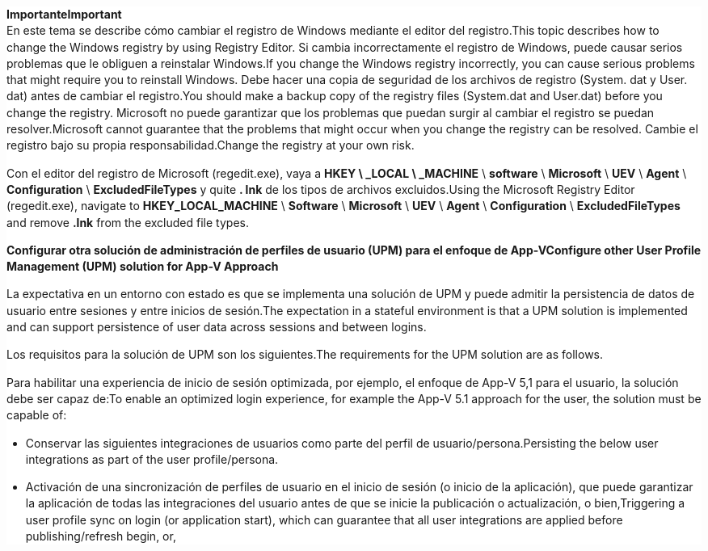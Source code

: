 

**<span data-ttu-id="6b40d-227">Importante</span><span class="sxs-lookup"><span data-stu-id="6b40d-227">Important</span></span>**  
<span data-ttu-id="6b40d-228">En este tema se describe cómo cambiar el registro de Windows mediante el editor del registro.</span><span class="sxs-lookup"><span data-stu-id="6b40d-228">This topic describes how to change the Windows registry by using Registry Editor.</span></span> <span data-ttu-id="6b40d-229">Si cambia incorrectamente el registro de Windows, puede causar serios problemas que le obliguen a reinstalar Windows.</span><span class="sxs-lookup"><span data-stu-id="6b40d-229">If you change the Windows registry incorrectly, you can cause serious problems that might require you to reinstall Windows.</span></span> <span data-ttu-id="6b40d-230">Debe hacer una copia de seguridad de los archivos de registro (System. dat y User. dat) antes de cambiar el registro.</span><span class="sxs-lookup"><span data-stu-id="6b40d-230">You should make a backup copy of the registry files (System.dat and User.dat) before you change the registry.</span></span> <span data-ttu-id="6b40d-231">Microsoft no puede garantizar que los problemas que puedan surgir al cambiar el registro se puedan resolver.</span><span class="sxs-lookup"><span data-stu-id="6b40d-231">Microsoft cannot guarantee that the problems that might occur when you change the registry can be resolved.</span></span> <span data-ttu-id="6b40d-232">Cambie el registro bajo su propia responsabilidad.</span><span class="sxs-lookup"><span data-stu-id="6b40d-232">Change the registry at your own risk.</span></span>



<span data-ttu-id="6b40d-233">Con el editor del registro de Microsoft (regedit.exe), vaya a **HKEY \ _LOCAL \ _MACHINE**  \\  **software**  \\  **Microsoft**  \\  **UEV**  \\  **Agent**  \\  **Configuration**  \\  **ExcludedFileTypes** y quite **. lnk** de los tipos de archivos excluidos.</span><span class="sxs-lookup"><span data-stu-id="6b40d-233">Using the Microsoft Registry Editor (regedit.exe), navigate to **HKEY\_LOCAL\_MACHINE** \\ **Software** \\ **Microsoft** \\ **UEV** \\ **Agent** \\ **Configuration** \\ **ExcludedFileTypes** and remove **.lnk** from the excluded file types.</span></span>

**<span data-ttu-id="6b40d-234">Configurar otra solución de administración de perfiles de usuario (UPM) para el enfoque de App-V</span><span class="sxs-lookup"><span data-stu-id="6b40d-234">Configure other User Profile Management (UPM) solution for App-V Approach</span></span>**

<span data-ttu-id="6b40d-235">La expectativa en un entorno con estado es que se implementa una solución de UPM y puede admitir la persistencia de datos de usuario entre sesiones y entre inicios de sesión.</span><span class="sxs-lookup"><span data-stu-id="6b40d-235">The expectation in a stateful environment is that a UPM solution is implemented and can support persistence of user data across sessions and between logins.</span></span>

<span data-ttu-id="6b40d-236">Los requisitos para la solución de UPM son los siguientes.</span><span class="sxs-lookup"><span data-stu-id="6b40d-236">The requirements for the UPM solution are as follows.</span></span>

<span data-ttu-id="6b40d-237">Para habilitar una experiencia de inicio de sesión optimizada, por ejemplo, el enfoque de App-V 5,1 para el usuario, la solución debe ser capaz de:</span><span class="sxs-lookup"><span data-stu-id="6b40d-237">To enable an optimized login experience, for example the App-V 5.1 approach for the user, the solution must be capable of:</span></span>

-   <span data-ttu-id="6b40d-238">Conservar las siguientes integraciones de usuarios como parte del perfil de usuario/persona.</span><span class="sxs-lookup"><span data-stu-id="6b40d-238">Persisting the below user integrations as part of the user profile/persona.</span></span>

-   <span data-ttu-id="6b40d-239">Activación de una sincronización de perfiles de usuario en el inicio de sesión (o inicio de la aplicación), que puede garantizar la aplicación de todas las integraciones del usuario antes de que se inicie la publicación o actualización, o bien,</span><span class="sxs-lookup"><span data-stu-id="6b40d-239">Triggering a user profile sync on login (or application start), which can guarantee that all user integrations are applied before publishing/refresh begin, or,</span></span>
